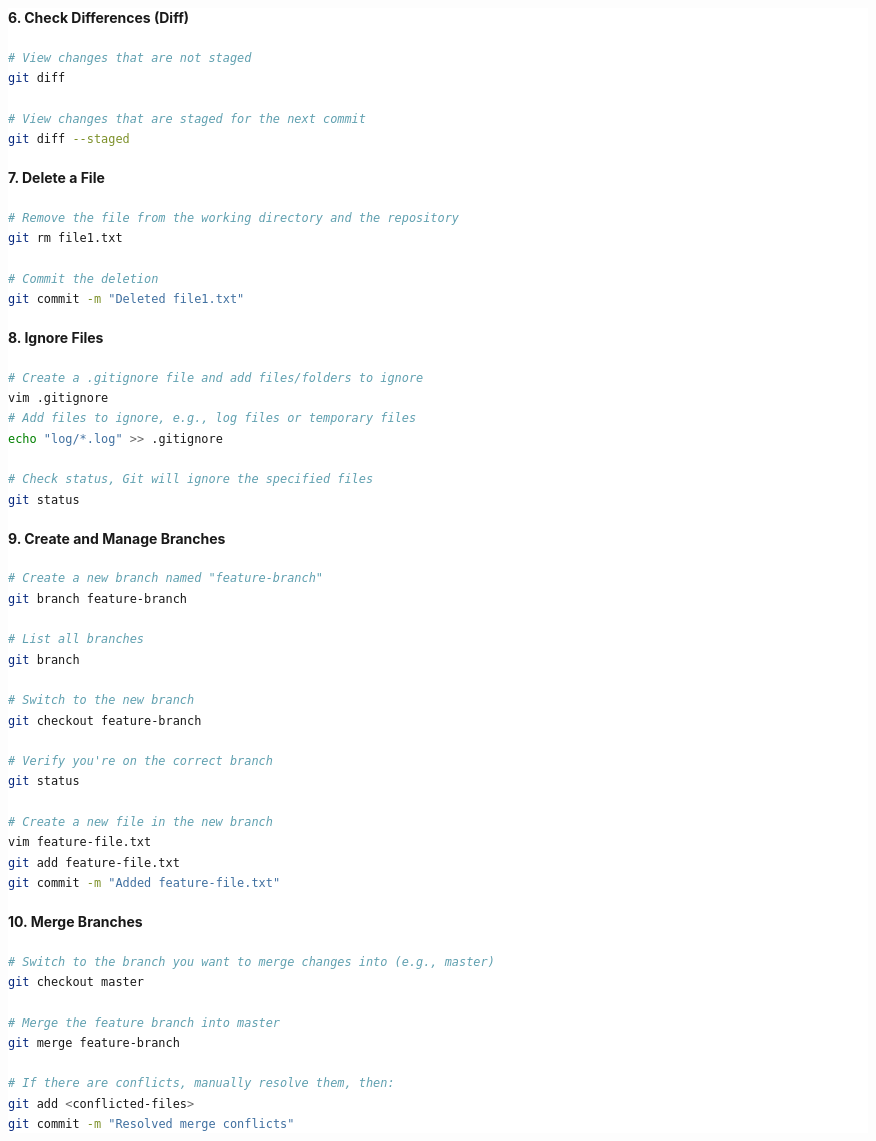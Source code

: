#### **6. Check Differences (Diff)**
```bash
# View changes that are not staged
git diff

# View changes that are staged for the next commit
git diff --staged
```

#### **7. Delete a File**
```bash
# Remove the file from the working directory and the repository
git rm file1.txt

# Commit the deletion
git commit -m "Deleted file1.txt"
```

#### **8. Ignore Files**
```bash
# Create a .gitignore file and add files/folders to ignore
vim .gitignore
# Add files to ignore, e.g., log files or temporary files
echo "log/*.log" >> .gitignore

# Check status, Git will ignore the specified files
git status
```

#### **9. Create and Manage Branches**
```bash
# Create a new branch named "feature-branch"
git branch feature-branch

# List all branches
git branch

# Switch to the new branch
git checkout feature-branch

# Verify you're on the correct branch
git status

# Create a new file in the new branch
vim feature-file.txt
git add feature-file.txt
git commit -m "Added feature-file.txt"
```

#### **10. Merge Branches**
```bash
# Switch to the branch you want to merge changes into (e.g., master)
git checkout master

# Merge the feature branch into master
git merge feature-branch

# If there are conflicts, manually resolve them, then:
git add <conflicted-files>
git commit -m "Resolved merge conflicts"
```

